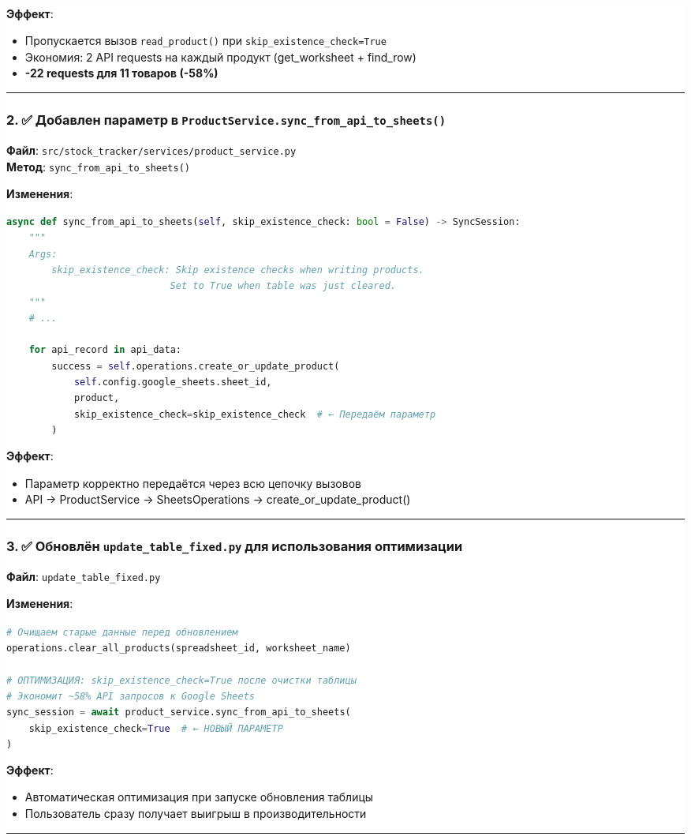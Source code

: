 **Эффект**:
- Пропускается вызов `read_product()` при `skip_existence_check=True`
- Экономия: 2 API requests на каждый продукт (get_worksheet + find_row)
- **-22 requests для 11 товаров (-58%)**

---

### 2. ✅ Добавлен параметр в `ProductService.sync_from_api_to_sheets()`

**Файл**: `src/stock_tracker/services/product_service.py`  
**Метод**: `sync_from_api_to_sheets()`

**Изменения**:
```python
async def sync_from_api_to_sheets(self, skip_existence_check: bool = False) -> SyncSession:
    """
    Args:
        skip_existence_check: Skip existence checks when writing products.
                             Set to True when table was just cleared.
    """
    # ...
    
    for api_record in api_data:
        success = self.operations.create_or_update_product(
            self.config.google_sheets.sheet_id,
            product,
            skip_existence_check=skip_existence_check  # ← Передаём параметр
        )
```

**Эффект**:
- Параметр корректно передаётся через всю цепочку вызовов
- API → ProductService → SheetsOperations → create_or_update_product()

---

### 3. ✅ Обновлён `update_table_fixed.py` для использования оптимизации

**Файл**: `update_table_fixed.py`

**Изменения**:
```python
# Очищаем старые данные перед обновлением
operations.clear_all_products(spreadsheet_id, worksheet_name)

# ОПТИМИЗАЦИЯ: skip_existence_check=True после очистки таблицы
# Экономит ~58% API запросов к Google Sheets
sync_session = await product_service.sync_from_api_to_sheets(
    skip_existence_check=True  # ← НОВЫЙ ПАРАМЕТР
)
```

**Эффект**:
- Автоматическая оптимизация при запуске обновления таблицы
- Пользователь сразу получает выигрыш в производительности

---